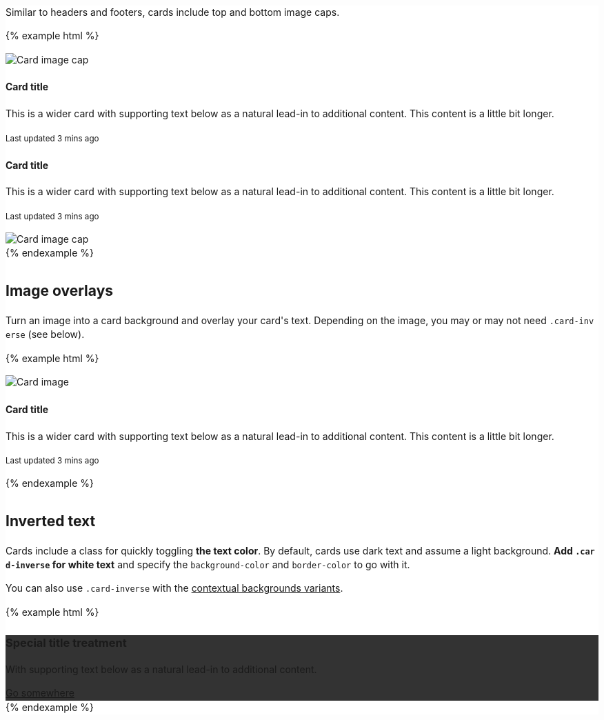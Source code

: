 Similar to headers and footers, cards include top and bottom image caps.

{% example html %}
<div class="card">
  <img class="card-img-top" data-src="holder.js/100px180/" alt="Card image cap">
  <div class="card-block">
    <h4 class="card-title">Card title</h4>
    <p class="card-text">This is a wider card with supporting text below as a natural lead-in to additional content. This content is a little bit longer.</p>
    <p class="card-text"><small class="text-muted">Last updated 3 mins ago</small></p>
  </div>
</div>
<div class="card">
  <div class="card-block">
    <h4 class="card-title">Card title</h4>
    <p class="card-text">This is a wider card with supporting text below as a natural lead-in to additional content. This content is a little bit longer.</p>
    <p class="card-text"><small class="text-muted">Last updated 3 mins ago</small></p>
  </div>
  <img class="card-img-bottom" data-src="holder.js/100px180/" alt="Card image cap">
</div>
{% endexample %}

## Image overlays

Turn an image into a card background and overlay your card's text. Depending on the image, you may or may not need `.card-inverse` (see below).

{% example html %}
<div class="card card-inverse">
  <img class="card-img" data-src="holder.js/100px270/#55595c:#373a3c/text:Card image" alt="Card image">
  <div class="card-img-overlay">
    <h4 class="card-title">Card title</h4>
    <p class="card-text">This is a wider card with supporting text below as a natural lead-in to additional content. This content is a little bit longer.</p>
    <p class="card-text"><small class="text-muted">Last updated 3 mins ago</small></p>
  </div>
</div>
{% endexample %}

## Inverted text

Cards include a class for quickly toggling **the text color**. By default, cards use dark text and assume a light background. **Add `.card-inverse` for white text** and specify the `background-color` and `border-color` to go with it.

You can also use `.card-inverse` with the [contextual backgrounds variants](#background-variants).

{% example html %}
<div class="card card-inverse" style="background-color: #333; border-color: #333;">
  <div class="card-block">
    <h3 class="card-title">Special title treatment</h3>
    <p class="card-text">With supporting text below as a natural lead-in to additional content.</p>
    <a href="#" class="btn btn-primary">Go somewhere</a>
  </div>
</div>
{% endexample %}
